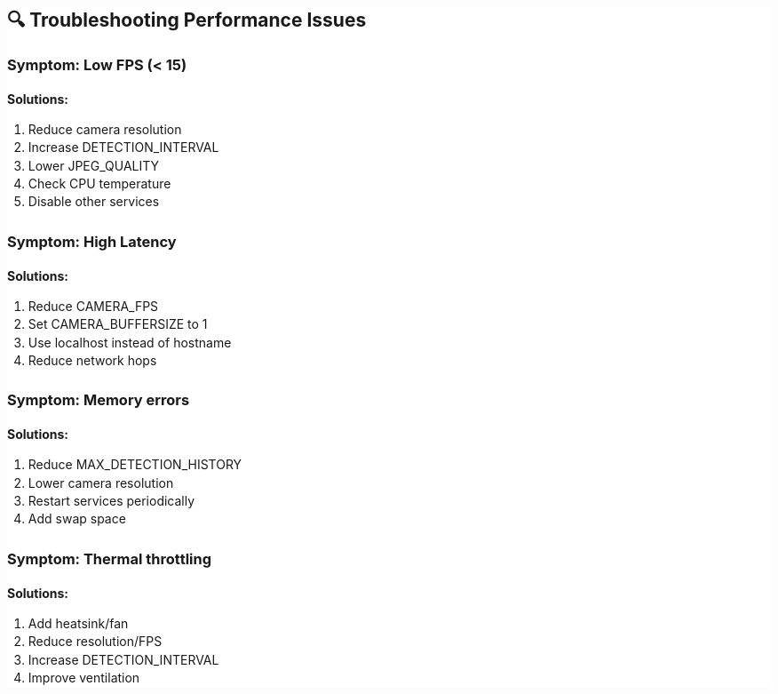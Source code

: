 ## 🔍 Troubleshooting Performance Issues

### Symptom: Low FPS (< 15)
**Solutions:**
1. Reduce camera resolution
2. Increase DETECTION_INTERVAL
3. Lower JPEG_QUALITY
4. Check CPU temperature
5. Disable other services

### Symptom: High Latency
**Solutions:**
1. Reduce CAMERA_FPS
2. Set CAMERA_BUFFERSIZE to 1
3. Use localhost instead of hostname
4. Reduce network hops

### Symptom: Memory errors
**Solutions:**
1. Reduce MAX_DETECTION_HISTORY
2. Lower camera resolution
3. Restart services periodically
4. Add swap space

### Symptom: Thermal throttling
**Solutions:**
1. Add heatsink/fan
2. Reduce resolution/FPS
3. Increase DETECTION_INTERVAL
4. Improve ventilation

